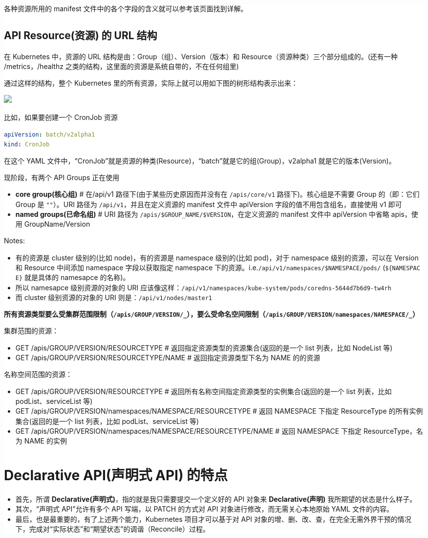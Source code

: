 各种资源所用的 manifest 文件中的各个字段的含义就可以参考该页面找到详解。

## API Resource(资源) 的 URL 结构

在 Kubernetes 中，资源的 URL 结构是由：Group（组）、Version（版本）和 Resource（资源种类）三个部分组成的。(还有一种 /metrics，/healthz 之类的结构，这里面的资源是系统自带的，不在任何组里)

通过这样的结构，整个 Kubernetes 里的所有资源，实际上就可以用如下图的树形结构表示出来：

![](https://notes-learning.oss-cn-beijing.aliyuncs.com/sz9hgm/1616120310758-dc53a2df-2a39-45e9-92e3-9beb5d9101f0.png)

比如，如果要创建一个 CronJob 资源

```yaml
apiVersion: batch/v2alpha1
kind: CronJob
```

在这个 YAML 文件中，“CronJob”就是资源的种类(Resource)，“batch”就是它的组(Group)，v2alpha1 就是它的版本(Version)。

现阶段，有两个 API Groups 正在使用

- **core group(核心组)** # 在/api/v1 路径下(由于某些历史原因而并没有在 `/apis/core/v1` 路径下)。核心组是不需要 Group 的（即：它们 Group 是 `""`）。URI 路径为 `/api/v1`，并且在定义资源的 manifest 文件中 apiVersion 字段的值不用包含组名，直接使用 v1 即可
- **named groups(已命名组)** # URI 路径为 `/apis/$GROUP_NAME/$VERSION`，在定义资源的 manifest 文件中 apiVersion 中省略 apis，使用 GroupName/Version

Notes:

- 有的资源是 cluster 级别的(比如 node)，有的资源是 namespace 级别的(比如 pod)，对于 namespace 级别的资源，可以在 Version 和 Resource 中间添加 namespace 字段以获取指定 namespace 下的资源。i.e.`/api/v1/namespaces/$NAMESPACE/pods/` (`${NAMESPACE}` 就是具体的 namesapce 的名称)。
- 所以 namesapce 级别资源的对象的 URI 应该像这样：`/api/v1/namespaces/kube-system/pods/coredns-5644d7b6d9-tw4rh`
- 而 cluster 级别资源的对象的 URI 则是：`/api/v1/nodes/master1`

**所有资源类型要么受集群范围限制（`/apis/GROUP/VERSION/_`），要么受命名空间限制（`/apis/GROUP/VERSION/namespaces/NAMESPACE/_`）**

集群范围的资源：

- GET /apis/GROUP/VERSION/RESOURCETYPE # 返回指定资源类型的资源集合(返回的是一个 list 列表，比如 NodeList 等)
- GET /apis/GROUP/VERSION/RESOURCETYPE/NAME # 返回指定资源类型下名为 NAME 的的资源

名称空间范围的资源：

- GET /apis/GROUP/VERSION/RESOURCETYPE # 返回所有名称空间指定资源类型的实例集合(返回的是一个 list 列表，比如 podList、serviceList 等)
- GET /apis/GROUP/VERSION/namespaces/NAMESPACE/RESOURCETYPE # 返回 NAMESPACE 下指定 ResourceType 的所有实例集合(返回的是一个 list 列表，比如 podList、serviceList 等)
- GET /apis/GROUP/VERSION/namespaces/NAMESPACE/RESOURCETYPE/NAME # 返回 NAMESPACE 下指定 ResourceType，名为 NAME 的实例

# Declarative API(声明式 API) 的特点

- 首先，所谓 **Declarative(声明式)**，指的就是我只需要提交一个定义好的 API 对象来 **Declarative(声明)** 我所期望的状态是什么样子。
- 其次，“声明式 API”允许有多个 API 写端，以 PATCH 的方式对 API 对象进行修改，而无需关心本地原始 YAML 文件的内容。
- 最后，也是最重要的，有了上述两个能力，Kubernetes 项目才可以基于对 API 对象的增、删、改、查，在完全无需外界干预的情况下，完成对“实际状态”和“期望状态”的调谐（Reconcile）过程。
